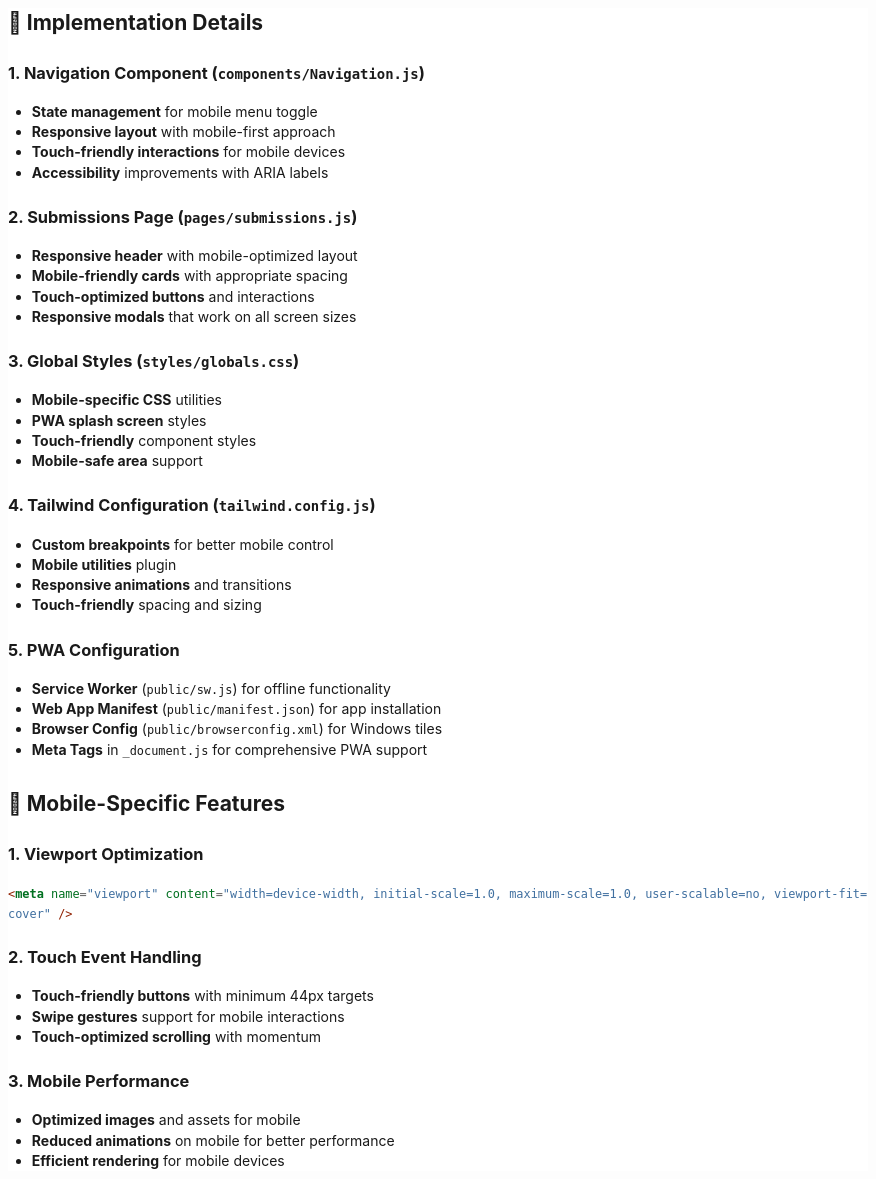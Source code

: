 ## 🔧 Implementation Details

### 1. Navigation Component (`components/Navigation.js`)
- **State management** for mobile menu toggle
- **Responsive layout** with mobile-first approach
- **Touch-friendly interactions** for mobile devices
- **Accessibility** improvements with ARIA labels

### 2. Submissions Page (`pages/submissions.js`)
- **Responsive header** with mobile-optimized layout
- **Mobile-friendly cards** with appropriate spacing
- **Touch-optimized buttons** and interactions
- **Responsive modals** that work on all screen sizes

### 3. Global Styles (`styles/globals.css`)
- **Mobile-specific CSS** utilities
- **PWA splash screen** styles
- **Touch-friendly** component styles
- **Mobile-safe area** support

### 4. Tailwind Configuration (`tailwind.config.js`)
- **Custom breakpoints** for better mobile control
- **Mobile utilities** plugin
- **Responsive animations** and transitions
- **Touch-friendly** spacing and sizing

### 5. PWA Configuration
- **Service Worker** (`public/sw.js`) for offline functionality
- **Web App Manifest** (`public/manifest.json`) for app installation
- **Browser Config** (`public/browserconfig.xml`) for Windows tiles
- **Meta Tags** in `_document.js` for comprehensive PWA support

## 📱 Mobile-Specific Features

### 1. Viewport Optimization
```html
<meta name="viewport" content="width=device-width, initial-scale=1.0, maximum-scale=1.0, user-scalable=no, viewport-fit=cover" />
```

### 2. Touch Event Handling
- **Touch-friendly buttons** with minimum 44px targets
- **Swipe gestures** support for mobile interactions
- **Touch-optimized scrolling** with momentum

### 3. Mobile Performance
- **Optimized images** and assets for mobile
- **Reduced animations** on mobile for better performance
- **Efficient rendering** for mobile devices
